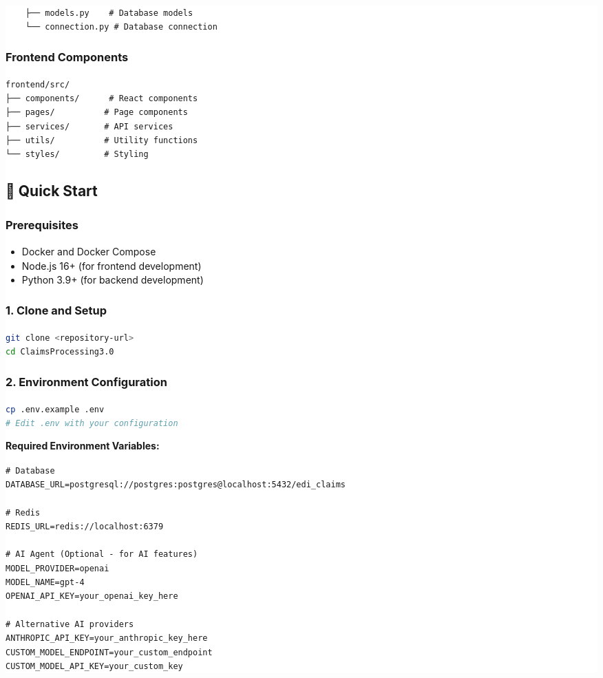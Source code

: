 ```
    ├── models.py    # Database models
    └── connection.py # Database connection
```

### **Frontend Components**
```
frontend/src/
├── components/      # React components
├── pages/          # Page components
├── services/       # API services
├── utils/          # Utility functions
└── styles/         # Styling
```

## 🚀 **Quick Start**

### **Prerequisites**
- Docker and Docker Compose
- Node.js 16+ (for frontend development)
- Python 3.9+ (for backend development)

### **1. Clone and Setup**
```bash
git clone <repository-url>
cd ClaimsProcessing3.0
```

### **2. Environment Configuration**
```bash
cp .env.example .env
# Edit .env with your configuration
```

**Required Environment Variables:**
```env
# Database
DATABASE_URL=postgresql://postgres:postgres@localhost:5432/edi_claims

# Redis
REDIS_URL=redis://localhost:6379

# AI Agent (Optional - for AI features)
MODEL_PROVIDER=openai
MODEL_NAME=gpt-4
OPENAI_API_KEY=your_openai_key_here

# Alternative AI providers
ANTHROPIC_API_KEY=your_anthropic_key_here
CUSTOM_MODEL_ENDPOINT=your_custom_endpoint
CUSTOM_MODEL_API_KEY=your_custom_key
```
